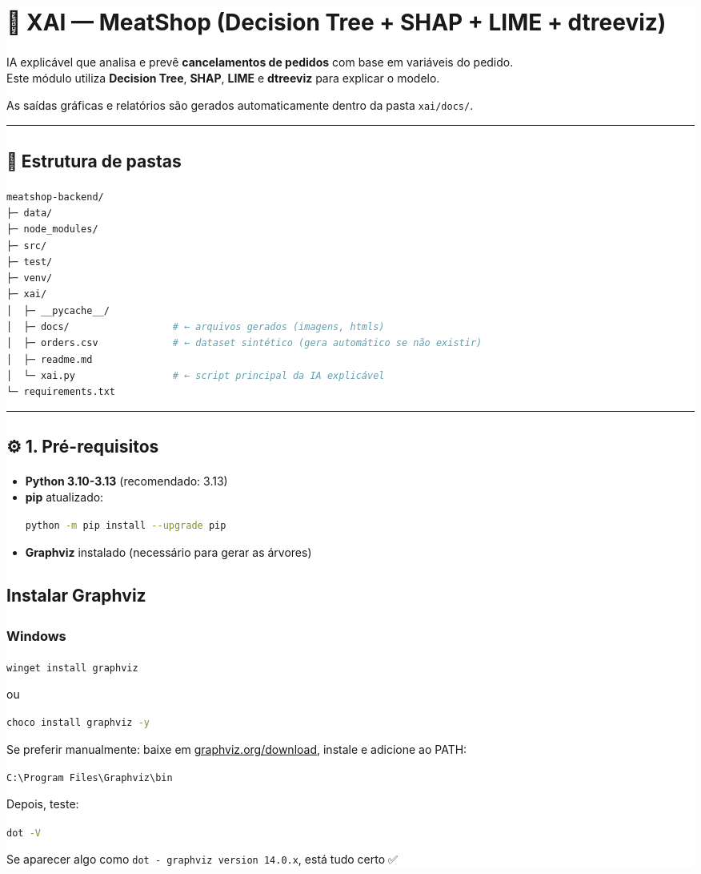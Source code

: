 # 🧠 XAI — MeatShop (Decision Tree + SHAP + LIME + dtreeviz)

IA explicável que analisa e prevê **cancelamentos de pedidos** com base em variáveis do pedido.  
Este módulo utiliza **Decision Tree**, **SHAP**, **LIME** e **dtreeviz** para explicar o modelo.

As saídas gráficas e relatórios são gerados automaticamente dentro da pasta `xai/docs/`.

---

## 📁 Estrutura de pastas

```bash
meatshop-backend/
├─ data/
├─ node_modules/
├─ src/
├─ test/
├─ venv/
├─ xai/
│  ├─ __pycache__/
│  ├─ docs/                  # ← arquivos gerados (imagens, htmls)
│  ├─ orders.csv             # ← dataset sintético (gera automático se não existir)
│  ├─ readme.md          
│  └─ xai.py                 # ← script principal da IA explicável
└─ requirements.txt
```

---

## ⚙️ 1. Pré-requisitos

- **Python 3.10-3.13** (recomendado: 3.13)
- **pip** atualizado:  
  ```bash
  python -m pip install --upgrade pip
  ```
- **Graphviz** instalado (necessário para gerar as árvores)

## Instalar Graphviz
### Windows
```bash
winget install graphviz
```
ou
```bash
choco install graphviz -y
```
Se preferir manualmente: baixe em [graphviz.org/download](https://graphviz.org/download/), instale e adicione ao PATH:
```
C:\Program Files\Graphviz\bin
```
Depois, teste:
```bash
dot -V
```
Se aparecer algo como `dot - graphviz version 14.0.x`, está tudo certo ✅

